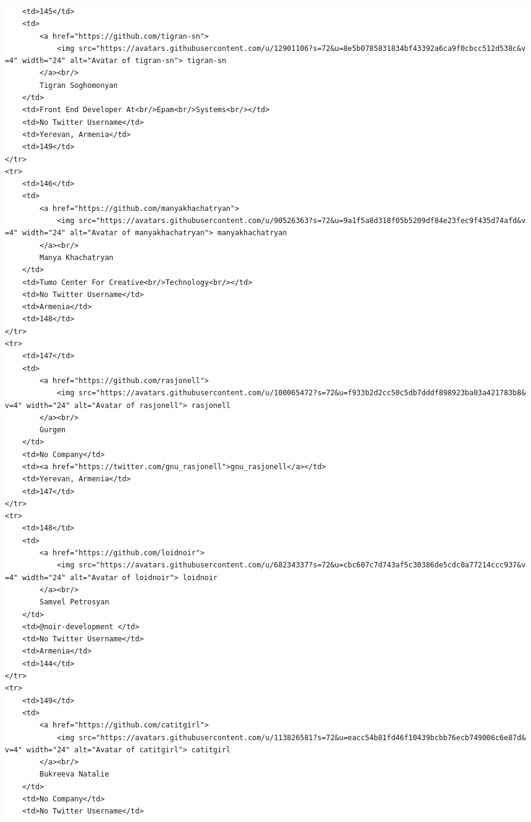 		<td>145</td>
		<td>
			<a href="https://github.com/tigran-sn">
				<img src="https://avatars.githubusercontent.com/u/12901106?s=72&u=8e5b0785831834bf43392a6ca9f0cbcc512d538c&v=4" width="24" alt="Avatar of tigran-sn"> tigran-sn
			</a><br/>
			Tigran Soghomonyan
		</td>
		<td>Front End Developer At<br/>Epam<br/>Systems<br/></td>
		<td>No Twitter Username</td>
		<td>Yerevan, Armenia</td>
		<td>149</td>
	</tr>
	<tr>
		<td>146</td>
		<td>
			<a href="https://github.com/manyakhachatryan">
				<img src="https://avatars.githubusercontent.com/u/90526363?s=72&u=9a1f5a8d318f05b5209df84e23fec9f435d74afd&v=4" width="24" alt="Avatar of manyakhachatryan"> manyakhachatryan
			</a><br/>
			Manya Khachatryan
		</td>
		<td>Tumo Center For Creative<br/>Technology<br/></td>
		<td>No Twitter Username</td>
		<td>Armenia</td>
		<td>148</td>
	</tr>
	<tr>
		<td>147</td>
		<td>
			<a href="https://github.com/rasjonell">
				<img src="https://avatars.githubusercontent.com/u/100065472?s=72&u=f933b2d2cc50c5db7dddf898923ba03a421783b8&v=4" width="24" alt="Avatar of rasjonell"> rasjonell
			</a><br/>
			Gurgen
		</td>
		<td>No Company</td>
		<td><a href="https://twitter.com/gnu_rasjonell">gnu_rasjonell</a></td>
		<td>Yerevan, Armenia</td>
		<td>147</td>
	</tr>
	<tr>
		<td>148</td>
		<td>
			<a href="https://github.com/loidnoir">
				<img src="https://avatars.githubusercontent.com/u/68234337?s=72&u=cbc607c7d743af5c30386de5cdc0a77214ccc937&v=4" width="24" alt="Avatar of loidnoir"> loidnoir
			</a><br/>
			Samvel Petrosyan
		</td>
		<td>@noir-development </td>
		<td>No Twitter Username</td>
		<td>Armenia</td>
		<td>144</td>
	</tr>
	<tr>
		<td>149</td>
		<td>
			<a href="https://github.com/catitgirl">
				<img src="https://avatars.githubusercontent.com/u/113826581?s=72&u=eacc54b81fd46f10439bcbb76ecb749006c6e87d&v=4" width="24" alt="Avatar of catitgirl"> catitgirl
			</a><br/>
			Bukreeva Natalie
		</td>
		<td>No Company</td>
		<td>No Twitter Username</td>